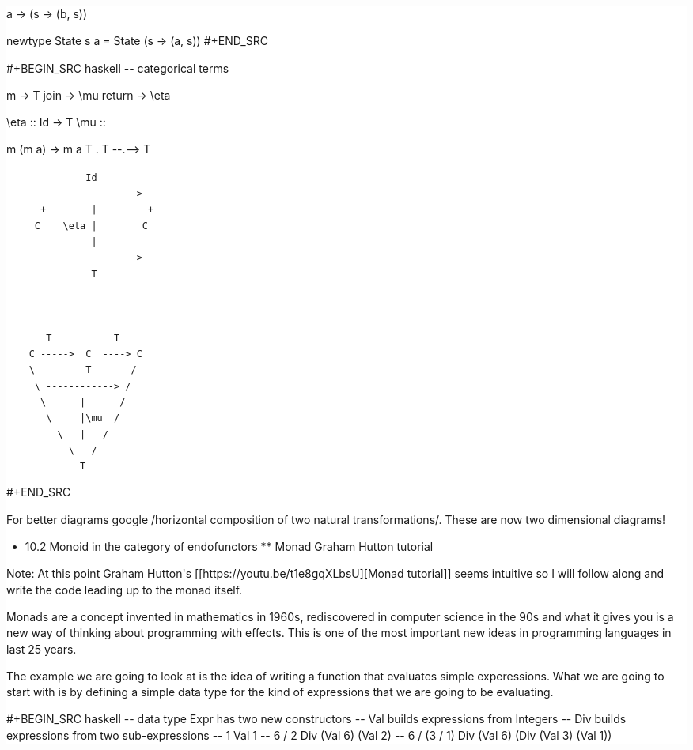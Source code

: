 a -> (s -> (b, s))

newtype State s a = State (s -> (a, s))
#+END_SRC

#+BEGIN_SRC haskell
-- categorical terms

m -> T
join -> \mu
return -> \eta

\eta :: Id -> T
\mu  :: 

m (m a) -> m a
T . T --.--> T

                  Id
           ---------------->
          +        |         +
         C    \eta |        C
                   |         
           ---------------->
                   T



           T           T 
        C ----->  C  ----> C 
        \         T       /
         \ ------------> /
          \      |      /
           \     |\mu  /
             \   |   /
               \   /
                 T
#+END_SRC

For better diagrams google /horizontal composition of two natural transformations/. These are now two dimensional diagrams!

* 10.2 Monoid in the category of endofunctors
** Monad Graham Hutton tutorial 

Note: At this point Graham Hutton's [[https://youtu.be/t1e8gqXLbsU][Monad tutorial]] seems intuitive so I will follow along and write the code leading up to the monad itself.

Monads are a concept invented in mathematics in 1960s, rediscovered in computer science in the 90s and what it gives you  is a new way of thinking about programming with effects. This is one of the most important new ideas in programming languages in last 25 years.

The example we are going to look at is the idea of writing a function that evaluates simple experessions. What we are going to start with is by defining a simple data type for the kind of expressions that we are going to be evaluating.

#+BEGIN_SRC haskell
-- data type Expr has two new constructors
-- Val builds expressions from Integers
-- Div builds expressions from two sub-expressions
-- 1                 Val 1
-- 6 / 2             Div (Val 6) (Val 2)
-- 6 / (3 / 1)       Div (Val 6) (Div (Val 3) (Val 1))
